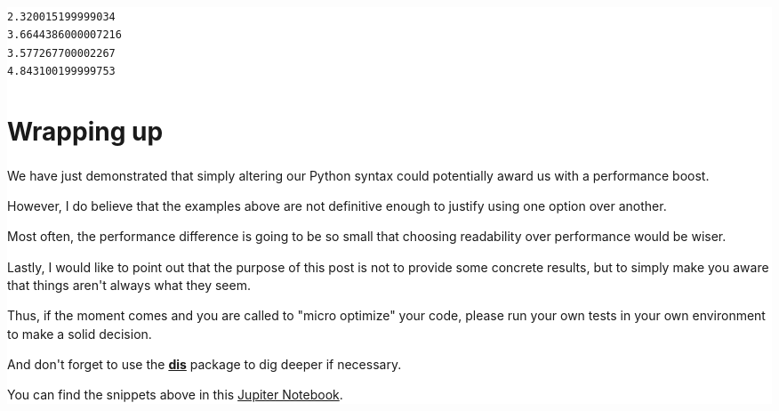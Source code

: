 ```bash
2.320015199999034
3.6644386000007216
3.577267700002267
4.843100199999753
```

# Wrapping up
We have just demonstrated that simply altering our Python syntax could potentially award us with a performance boost.

However, I do believe that the examples above are not definitive enough to justify using one option over another.

Most often, the performance difference is going to be so small that choosing readability over performance would be wiser.

Lastly, I would like to point out that the purpose of this post is not to provide some concrete results, but to simply make you aware that things aren't always what they seem.

Thus, if the moment comes and you are called to "micro optimize" your code, please run your own tests in your own environment to make a solid decision.

And don't forget to use the **[dis](https://docs.python.org/3/library/dis.html)** package to dig deeper if necessary.

You can find the snippets above in this [Jupiter Notebook](https://github.com/kolitiri/blogging-time/blob/main/assets/notebooks/2025-04-03-does-syntax-matter.ipynb).
